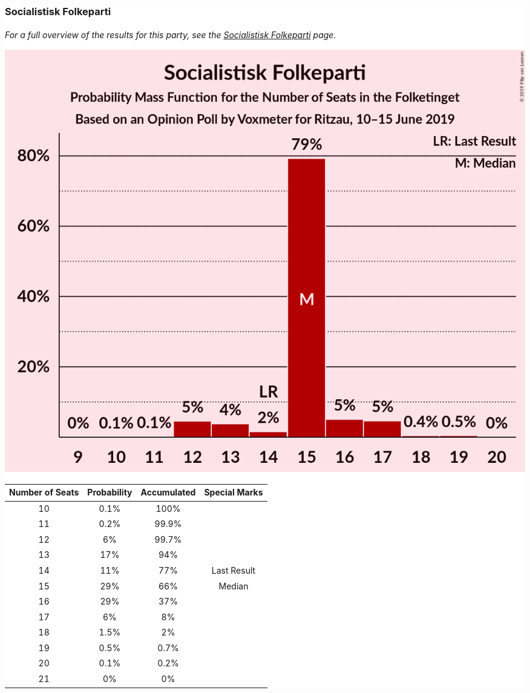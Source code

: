 ### Socialistisk Folkeparti

*For a full overview of the results for this party, see the [Socialistisk Folkeparti](party-socialistiskfolkeparti.html) page.*

![Graph with seats probability mass function not yet produced](2019-06-15-Voxmeter-seats-pmf-socialistiskfolkeparti.png "Seats Probability Mass Function")

| Number of Seats | Probability | Accumulated | Special Marks |
|:---------------:|:-----------:|:-----------:|:-------------:|
| 10 | 0.1% | 100% |  |
| 11 | 0.2% | 99.9% |  |
| 12 | 6% | 99.7% |  |
| 13 | 17% | 94% |  |
| 14 | 11% | 77% | Last Result |
| 15 | 29% | 66% | Median |
| 16 | 29% | 37% |  |
| 17 | 6% | 8% |  |
| 18 | 1.5% | 2% |  |
| 19 | 0.5% | 0.7% |  |
| 20 | 0.1% | 0.2% |  |
| 21 | 0% | 0% |  |